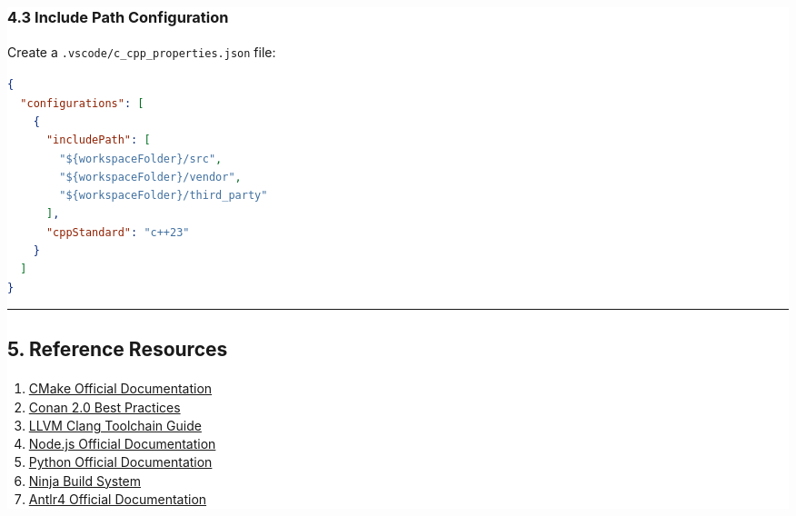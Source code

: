 ### 4.3 Include Path Configuration

Create a `.vscode/c_cpp_properties.json` file:
```json
{
  "configurations": [
    {
      "includePath": [
        "${workspaceFolder}/src",
        "${workspaceFolder}/vendor",
        "${workspaceFolder}/third_party"
      ],
      "cppStandard": "c++23"
    }
  ]
}
```

---

## 5. Reference Resources

1. [CMake Official Documentation](https://cmake.org/documentation/)
2. [Conan 2.0 Best Practices](https://docs.conan.io/2/)
3. [LLVM Clang Toolchain Guide](https://clang.llvm.org/docs/UsersManual.html)
4. [Node.js Official Documentation](https://nodejs.org/en/docs/)
5. [Python Official Documentation](https://docs.python.org/3/)
6. [Ninja Build System](https://ninja-build.org/manual.html)
7. [Antlr4 Official Documentation](https://www.antlr.org/)